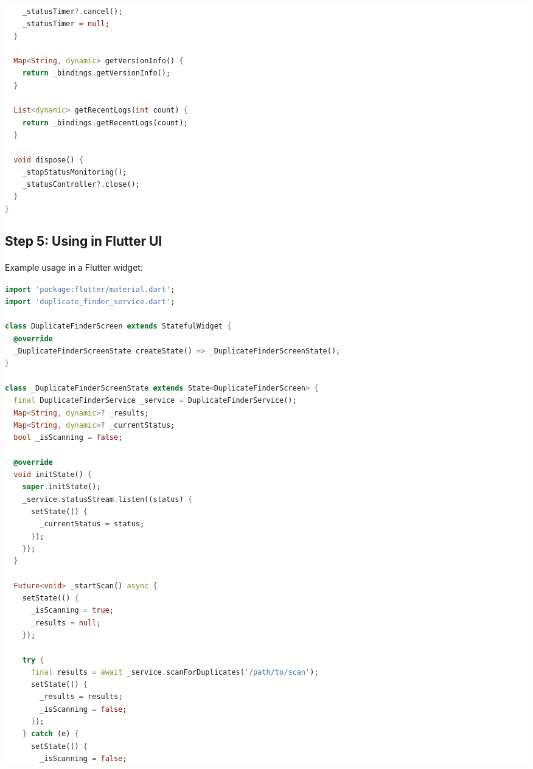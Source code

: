 ```dart
    _statusTimer?.cancel();
    _statusTimer = null;
  }

  Map<String, dynamic> getVersionInfo() {
    return _bindings.getVersionInfo();
  }

  List<dynamic> getRecentLogs(int count) {
    return _bindings.getRecentLogs(count);
  }

  void dispose() {
    _stopStatusMonitoring();
    _statusController?.close();
  }
}
```

## Step 5: Using in Flutter UI

Example usage in a Flutter widget:

```dart
import 'package:flutter/material.dart';
import 'duplicate_finder_service.dart';

class DuplicateFinderScreen extends StatefulWidget {
  @override
  _DuplicateFinderScreenState createState() => _DuplicateFinderScreenState();
}

class _DuplicateFinderScreenState extends State<DuplicateFinderScreen> {
  final DuplicateFinderService _service = DuplicateFinderService();
  Map<String, dynamic>? _results;
  Map<String, dynamic>? _currentStatus;
  bool _isScanning = false;

  @override
  void initState() {
    super.initState();
    _service.statusStream.listen((status) {
      setState(() {
        _currentStatus = status;
      });
    });
  }

  Future<void> _startScan() async {
    setState(() {
      _isScanning = true;
      _results = null;
    });

    try {
      final results = await _service.scanForDuplicates('/path/to/scan');
      setState(() {
        _results = results;
        _isScanning = false;
      });
    } catch (e) {
      setState(() {
        _isScanning = false;
```